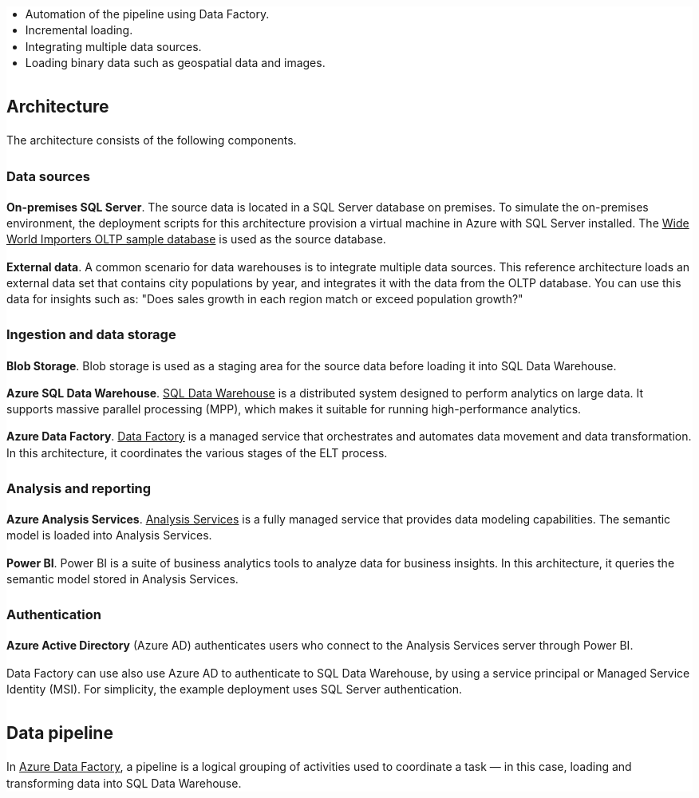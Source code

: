 - Automation of the pipeline using Data Factory.
- Incremental loading.
- Integrating multiple data sources.
- Loading binary data such as geospatial data and images.

## Architecture

The architecture consists of the following components.

### Data sources

**On-premises SQL Server**. The source data is located in a SQL Server database on premises. To simulate the on-premises environment, the deployment scripts for this architecture provision a virtual machine in Azure with SQL Server installed. The [Wide World Importers OLTP sample database][wwi] is used as the source database.

**External data**. A common scenario for data warehouses is to integrate multiple data sources. This reference architecture loads an external data set that contains city populations by year, and integrates it with the data from the OLTP database. You can use this data for insights such as: "Does sales growth in each region match or exceed population growth?"

### Ingestion and data storage

**Blob Storage**. Blob storage is used as a staging area for the source data before loading it into SQL Data Warehouse.

**Azure SQL Data Warehouse**. [SQL Data Warehouse](/azure/sql-data-warehouse/) is a distributed system designed to perform analytics on large data. It supports massive parallel processing (MPP), which makes it suitable for running high-performance analytics.

**Azure Data Factory**. [Data Factory][adf] is a managed service that orchestrates and automates data movement and data transformation. In this architecture, it coordinates the various stages of the ELT process.

### Analysis and reporting

**Azure Analysis Services**. [Analysis Services](/azure/analysis-services/) is a fully managed service that provides data modeling capabilities. The semantic model is loaded into Analysis Services.

**Power BI**. Power BI is a suite of business analytics tools to analyze data for business insights. In this architecture, it queries the semantic model stored in Analysis Services.

### Authentication

**Azure Active Directory** (Azure AD) authenticates users who connect to the Analysis Services server through Power BI.

Data Factory can use also use Azure AD to authenticate to SQL Data Warehouse, by using a service principal or Managed Service Identity (MSI). For simplicity, the example deployment uses SQL Server authentication.

## Data pipeline

In [Azure Data Factory][adf], a pipeline is a logical grouping of activities used to coordinate a task &mdash; in this case, loading and transforming data into SQL Data Warehouse.


[adf]: /azure/data-factory
[github]: https://github.com/mspnp/azure-data-factory-sqldw-elt-pipeline
[MergeLocation]: https://github.com/mspnp/reference-architectures/blob/master/data/enterprise_bi_sqldw_advanced/azure/sqldw_scripts/city/%5BIntegration%5D.%5BMergeLocation%5D.sql
[wwi]: /sql/sample/world-wide-importers/wide-world-importers-oltp-database